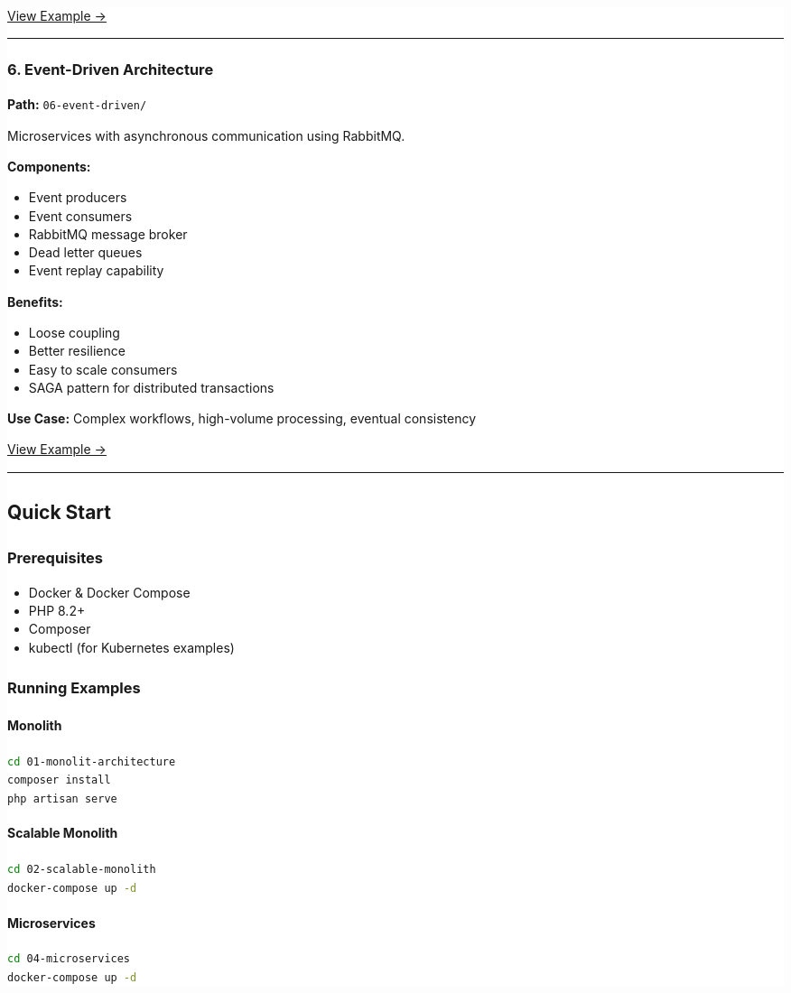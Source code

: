 [View Example →](05-kubernetes/)

---

### 6. Event-Driven Architecture
**Path:** `06-event-driven/`

Microservices with asynchronous communication using RabbitMQ.

**Components:**
- Event producers
- Event consumers
- RabbitMQ message broker
- Dead letter queues
- Event replay capability

**Benefits:**
- Loose coupling
- Better resilience
- Easy to scale consumers
- SAGA pattern for distributed transactions

**Use Case:** Complex workflows, high-volume processing, eventual consistency

[View Example →](06-event-driven/)

---

## Quick Start

### Prerequisites
- Docker & Docker Compose
- PHP 8.2+
- Composer
- kubectl (for Kubernetes examples)

### Running Examples

#### Monolith
```bash
cd 01-monolit-architecture
composer install
php artisan serve
```

#### Scalable Monolith
```bash
cd 02-scalable-monolith
docker-compose up -d
```

#### Microservices
```bash
cd 04-microservices
docker-compose up -d
```
